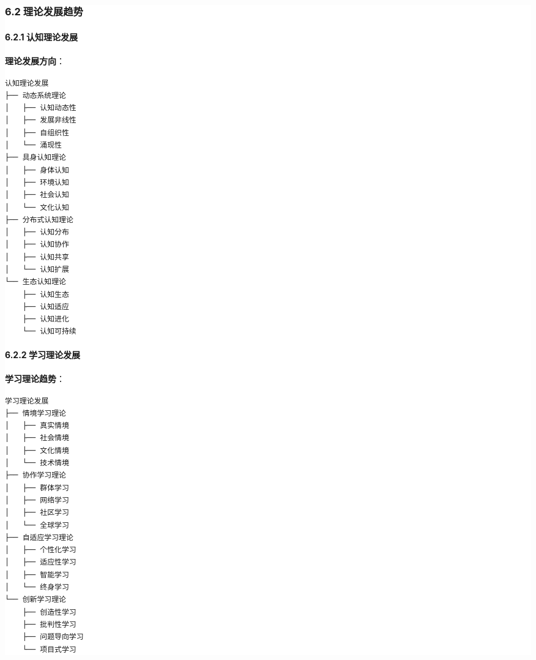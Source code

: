 ### 6.2 理论发展趋势

#### 6.2.1 认知理论发展

**理论发展方向**：

```text
认知理论发展
├── 动态系统理论
│   ├── 认知动态性
│   ├── 发展非线性
│   ├── 自组织性
│   └── 涌现性
├── 具身认知理论
│   ├── 身体认知
│   ├── 环境认知
│   ├── 社会认知
│   └── 文化认知
├── 分布式认知理论
│   ├── 认知分布
│   ├── 认知协作
│   ├── 认知共享
│   └── 认知扩展
└── 生态认知理论
    ├── 认知生态
    ├── 认知适应
    ├── 认知进化
    └── 认知可持续
```

#### 6.2.2 学习理论发展

**学习理论趋势**：

```text
学习理论发展
├── 情境学习理论
│   ├── 真实情境
│   ├── 社会情境
│   ├── 文化情境
│   └── 技术情境
├── 协作学习理论
│   ├── 群体学习
│   ├── 网络学习
│   ├── 社区学习
│   └── 全球学习
├── 自适应学习理论
│   ├── 个性化学习
│   ├── 适应性学习
│   ├── 智能学习
│   └── 终身学习
└── 创新学习理论
    ├── 创造性学习
    ├── 批判性学习
    ├── 问题导向学习
    └── 项目式学习
```
